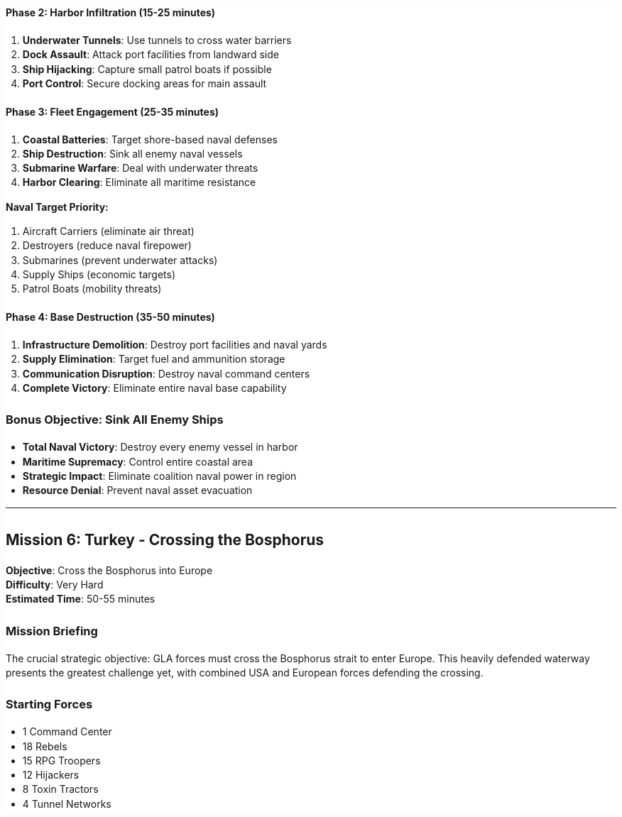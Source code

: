 #### Phase 2: Harbor Infiltration (15-25 minutes)
1. **Underwater Tunnels**: Use tunnels to cross water barriers
2. **Dock Assault**: Attack port facilities from landward side
3. **Ship Hijacking**: Capture small patrol boats if possible
4. **Port Control**: Secure docking areas for main assault

#### Phase 3: Fleet Engagement (25-35 minutes)
1. **Coastal Batteries**: Target shore-based naval defenses
2. **Ship Destruction**: Sink all enemy naval vessels
3. **Submarine Warfare**: Deal with underwater threats
4. **Harbor Clearing**: Eliminate all maritime resistance

**Naval Target Priority:**
1. Aircraft Carriers (eliminate air threat)
2. Destroyers (reduce naval firepower)
3. Submarines (prevent underwater attacks)
4. Supply Ships (economic targets)
5. Patrol Boats (mobility threats)

#### Phase 4: Base Destruction (35-50 minutes)
1. **Infrastructure Demolition**: Destroy port facilities and naval yards
2. **Supply Elimination**: Target fuel and ammunition storage
3. **Communication Disruption**: Destroy naval command centers
4. **Complete Victory**: Eliminate entire naval base capability

### Bonus Objective: Sink All Enemy Ships
- **Total Naval Victory**: Destroy every enemy vessel in harbor
- **Maritime Supremacy**: Control entire coastal area
- **Strategic Impact**: Eliminate coalition naval power in region
- **Resource Denial**: Prevent naval asset evacuation

---

## Mission 6: Turkey - Crossing the Bosphorus
**Objective**: Cross the Bosphorus into Europe  
**Difficulty**: Very Hard  
**Estimated Time**: 50-55 minutes

### Mission Briefing
The crucial strategic objective: GLA forces must cross the Bosphorus strait to enter Europe. This heavily defended waterway presents the greatest challenge yet, with combined USA and European forces defending the crossing.

### Starting Forces
- 1 Command Center
- 18 Rebels
- 15 RPG Troopers
- 12 Hijackers
- 8 Toxin Tractors
- 4 Tunnel Networks
